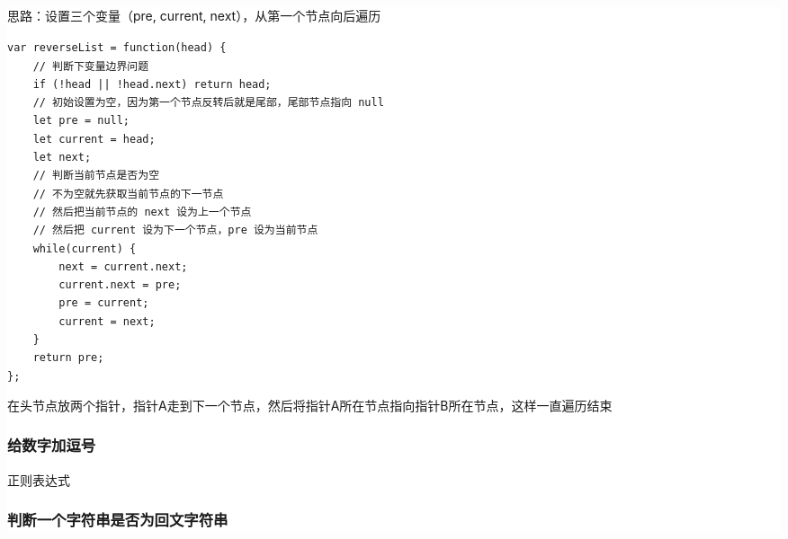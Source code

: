思路：设置三个变量（pre, current, next），从第一个节点向后遍历

```
var reverseList = function(head) {
    // 判断下变量边界问题
    if (!head || !head.next) return head;
    // 初始设置为空，因为第一个节点反转后就是尾部，尾部节点指向 null
    let pre = null;
    let current = head;
    let next;
    // 判断当前节点是否为空
    // 不为空就先获取当前节点的下一节点
    // 然后把当前节点的 next 设为上一个节点
    // 然后把 current 设为下一个节点，pre 设为当前节点
    while(current) {
        next = current.next;
        current.next = pre;
        pre = current;
        current = next;
    }
    return pre;
};
```

在头节点放两个指针，指针A走到下一个节点，然后将指针A所在节点指向指针B所在节点，这样一直遍历结束

### 给数字加逗号

正则表达式

### 判断一个字符串是否为回文字符串

